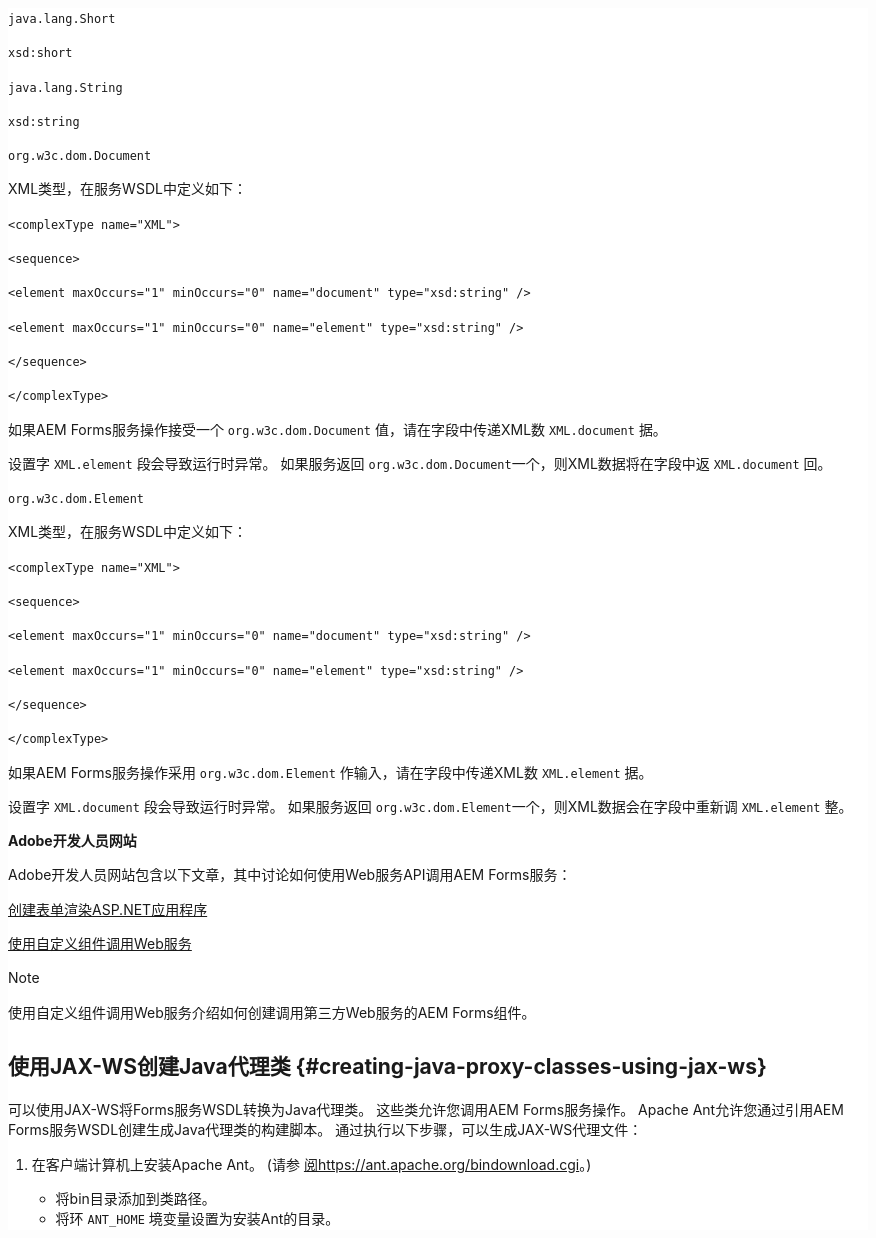   </tr> 
  <tr> 
   <td><p><code>java.lang.Short</code></p></td> 
   <td><p><code>xsd:short</code></p></td> 
  </tr> 
  <tr> 
   <td><p><code>java.lang.String</code></p></td> 
   <td><p><code>xsd:string</code></p></td> 
  </tr> 
  <tr> 
   <td><p><code>org.w3c.dom.Document</code></p></td> 
   <td><p>XML类型，在服务WSDL中定义如下：</p><p><code>&lt;complexType name="XML"&gt;</code></p><p><code>&lt;sequence&gt;</code></p><p><code>&lt;element maxOccurs="1" minOccurs="0" name="document" </code><code>type="xsd:string" /&gt; </code></p><p><code>&lt;element maxOccurs="1" minOccurs="0" name="element" </code><code>type="xsd:string" /&gt; </code></p><p><code>&lt;/sequence&gt;</code></p><p><code>&lt;/complexType&gt;</code></p><p>如果AEM Forms服务操作接受一个 <code>org.w3c.dom.Document</code> 值，请在字段中传递XML数 <code>XML.document</code> 据。</p><p>设置字 <code>XML.element</code> 段会导致运行时异常。 如果服务返回 <code>org.w3c.dom.Document</code>一个，则XML数据将在字段中返 <code>XML.document</code> 回。</p></td> 
  </tr> 
  <tr> 
   <td><p><code>org.w3c.dom.Element</code></p></td> 
   <td><p>XML类型，在服务WSDL中定义如下：</p><p><code>&lt;complexType name="XML"&gt;</code></p><p><code>&lt;sequence&gt;</code></p><p><code>&lt;element maxOccurs="1" minOccurs="0" name="document" </code><code>type="xsd:string" /&gt; </code></p><p><code>&lt;element maxOccurs="1" minOccurs="0" name="element" </code><code>type="xsd:string" /&gt; </code></p><p><code>&lt;/sequence&gt;</code></p><p><code>&lt;/complexType&gt;</code></p><p>如果AEM Forms服务操作采用 <code>org.w3c.dom.Element</code> 作输入，请在字段中传递XML数 <code>XML.element</code> 据。</p><p>设置字 <code>XML.document</code> 段会导致运行时异常。 如果服务返回 <code>org.w3c.dom.Element</code>一个，则XML数据会在字段中重新调 <code>XML.element</code> 整。</p></td> 
  </tr> 
 </tbody> 
</table>

**Adobe开发人员网站**

Adobe开发人员网站包含以下文章，其中讨论如何使用Web服务API调用AEM Forms服务：

[创建表单渲染ASP.NET应用程序](https://www.adobe.com/devnet/livecycle/articles/asp_net.html)

[使用自定义组件调用Web服务](https://www.adobe.com/devnet/livecycle/articles/extend_webservices.html)

>[!NOTE]
>
>使用自定义组件调用Web服务介绍如何创建调用第三方Web服务的AEM Forms组件。

## 使用JAX-WS创建Java代理类 {#creating-java-proxy-classes-using-jax-ws}

可以使用JAX-WS将Forms服务WSDL转换为Java代理类。 这些类允许您调用AEM Forms服务操作。 Apache Ant允许您通过引用AEM Forms服务WSDL创建生成Java代理类的构建脚本。 通过执行以下步骤，可以生成JAX-WS代理文件：

1. 在客户端计算机上安装Apache Ant。 (请参 [阅https://ant.apache.org/bindownload.cgi](https://ant.apache.org/bindownload.cgi)。)

   * 将bin目录添加到类路径。
   * 将环 `ANT_HOME` 境变量设置为安装Ant的目录。

